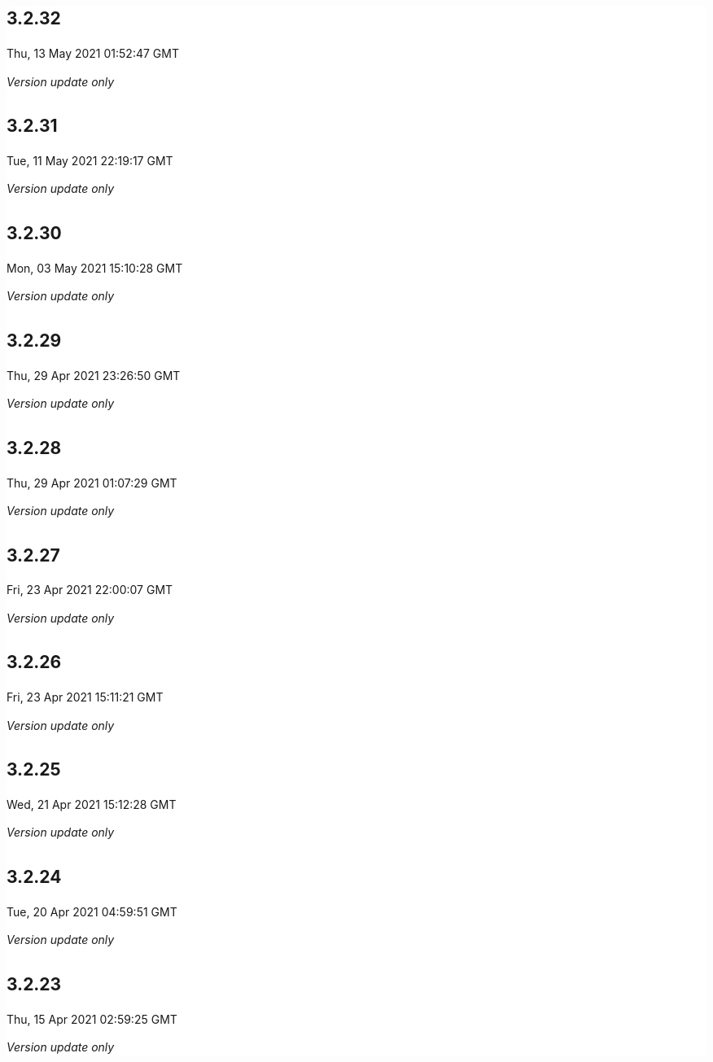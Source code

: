 ## 3.2.32
Thu, 13 May 2021 01:52:47 GMT

_Version update only_

## 3.2.31
Tue, 11 May 2021 22:19:17 GMT

_Version update only_

## 3.2.30
Mon, 03 May 2021 15:10:28 GMT

_Version update only_

## 3.2.29
Thu, 29 Apr 2021 23:26:50 GMT

_Version update only_

## 3.2.28
Thu, 29 Apr 2021 01:07:29 GMT

_Version update only_

## 3.2.27
Fri, 23 Apr 2021 22:00:07 GMT

_Version update only_

## 3.2.26
Fri, 23 Apr 2021 15:11:21 GMT

_Version update only_

## 3.2.25
Wed, 21 Apr 2021 15:12:28 GMT

_Version update only_

## 3.2.24
Tue, 20 Apr 2021 04:59:51 GMT

_Version update only_

## 3.2.23
Thu, 15 Apr 2021 02:59:25 GMT

_Version update only_
